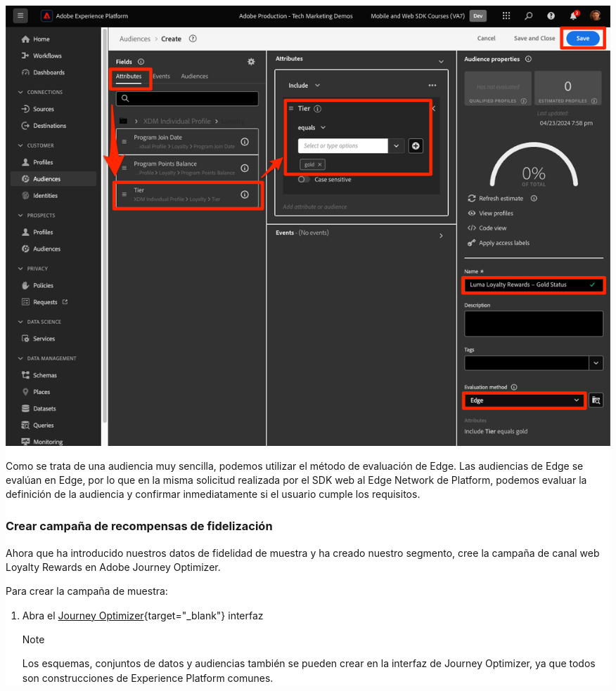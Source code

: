    ![Definición de la audiencia](assets/web-campaign-define-audience.png)

Como se trata de una audiencia muy sencilla, podemos utilizar el método de evaluación de Edge. Las audiencias de Edge se evalúan en Edge, por lo que en la misma solicitud realizada por el SDK web al Edge Network de Platform, podemos evaluar la definición de la audiencia y confirmar inmediatamente si el usuario cumple los requisitos.

### Crear campaña de recompensas de fidelización

Ahora que ha introducido nuestros datos de fidelidad de muestra y ha creado nuestro segmento, cree la campaña de canal web Loyalty Rewards en Adobe Journey Optimizer.

Para crear la campaña de muestra:

1. Abra el [Journey Optimizer](https://experience.adobe.com/journey-optimizer/home){target="_blank"} interfaz

   >[!NOTE]
   >
   > Los esquemas, conjuntos de datos y audiencias también se pueden crear en la interfaz de Journey Optimizer, ya que todos son construcciones de Experience Platform comunes.
